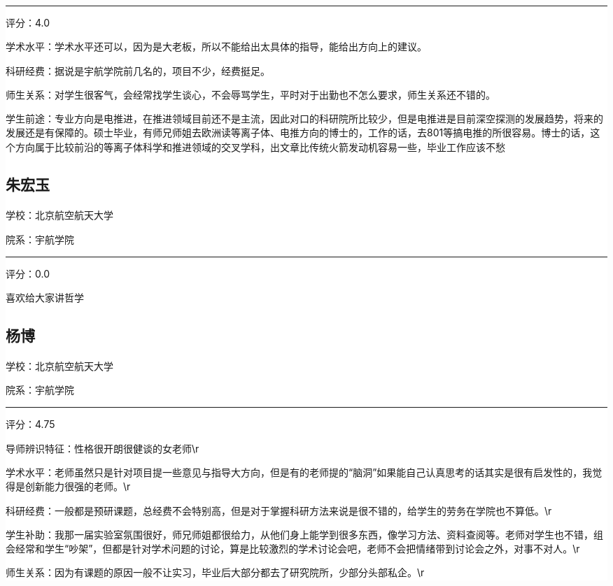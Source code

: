 * * *

评分：4.0

学术水平：学术水平还可以，因为是大老板，所以不能给出太具体的指导，能给出方向上的建议。

科研经费：据说是宇航学院前几名的，项目不少，经费挺足。

师生关系：对学生很客气，会经常找学生谈心，不会辱骂学生，平时对于出勤也不怎么要求，师生关系还不错的。

学生前途：专业方向是电推进，在推进领域目前还不是主流，因此对口的科研院所比较少，但是电推进是目前深空探测的发展趋势，将来的发展还是有保障的。硕士毕业，有师兄师姐去欧洲读等离子体、电推方向的博士的，工作的话，去801等搞电推的所很容易。博士的话，这个方向属于比较前沿的等离子体科学和推进领域的交叉学科，出文章比传统火箭发动机容易一些，毕业工作应该不愁

## 朱宏玉

学校：北京航空航天大学

院系：宇航学院

* * *

评分：0.0

喜欢给大家讲哲学

## 杨博

学校：北京航空航天大学

院系：宇航学院

* * *

评分：4.75

导师辨识特征：性格很开朗很健谈的女老师\r

学术水平：老师虽然只是针对项目提一些意见与指导大方向，但是有的老师提的“脑洞”如果能自己认真思考的话其实是很有启发性的，我觉得是创新能力很强的老师。\r

科研经费：一般都是预研课题，总经费不会特别高，但是对于掌握科研方法来说是很不错的，给学生的劳务在学院也不算低。\r

学生补助：我那一届实验室氛围很好，师兄师姐都很给力，从他们身上能学到很多东西，像学习方法、资料查阅等。老师对学生也不错，组会经常和学生“吵架”，但都是针对学术问题的讨论，算是比较激烈的学术讨论会吧，老师不会把情绪带到讨论会之外，对事不对人。\r

师生关系：因为有课题的原因一般不让实习，毕业后大部分都去了研究院所，少部分头部私企。\r